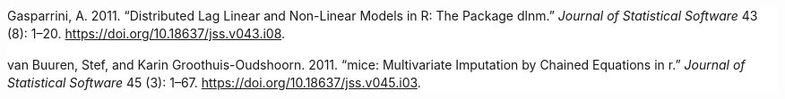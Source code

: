 </div>

<div id="ref-dlnm2011" class="csl-entry">

Gasparrini, A. 2011. “Distributed Lag Linear and Non-Linear Models in R:
The Package <span class="nocase">dlnm</span>.” *Journal of Statistical
Software* 43 (8): 1–20. <https://doi.org/10.18637/jss.v043.i08>.

</div>

<div id="ref-mice2011" class="csl-entry">

van Buuren, Stef, and Karin Groothuis-Oudshoorn. 2011.
“<span class="nocase">mice</span>: Multivariate Imputation by Chained
Equations in r.” *Journal of Statistical Software* 45 (3): 1–67.
<https://doi.org/10.18637/jss.v045.i03>.

</div>

</div>

